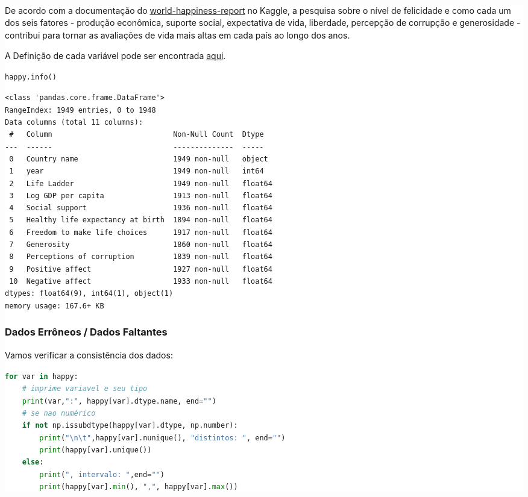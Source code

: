 </table>
</div>



De acordo com a documentação do [world-happiness-report](https://www.kaggle.com/ajaypalsinghlo/world-happiness-report-2021) no Kaggle, a pesquisa sobre o nível de felicidade e como cada um dos seis fatores - produção econômica, suporte social, expectativa de vida, liberdade, percepção de corrupção e generosidade - contribui para tornar as avaliações de vida mais altas em cada país ao longo dos anos.

A Definição de cada variável pode ser encontrada [aqui](https://happiness-report.s3.amazonaws.com/2021/Appendix1WHR2021C2.pdf).


```python
happy.info()
```

    <class 'pandas.core.frame.DataFrame'>
    RangeIndex: 1949 entries, 0 to 1948
    Data columns (total 11 columns):
     #   Column                            Non-Null Count  Dtype  
    ---  ------                            --------------  -----  
     0   Country name                      1949 non-null   object 
     1   year                              1949 non-null   int64  
     2   Life Ladder                       1949 non-null   float64
     3   Log GDP per capita                1913 non-null   float64
     4   Social support                    1936 non-null   float64
     5   Healthy life expectancy at birth  1894 non-null   float64
     6   Freedom to make life choices      1917 non-null   float64
     7   Generosity                        1860 non-null   float64
     8   Perceptions of corruption         1839 non-null   float64
     9   Positive affect                   1927 non-null   float64
     10  Negative affect                   1933 non-null   float64
    dtypes: float64(9), int64(1), object(1)
    memory usage: 167.6+ KB
    

### Dados Errôneos / Dados Faltantes

Vamos verificar a consistência dos dados:


```python
for var in happy:
    # imprime variavel e seu tipo
    print(var,":", happy[var].dtype.name, end="")
    # se nao numérico
    if not np.issubdtype(happy[var].dtype, np.number):
        print("\n\t",happy[var].nunique(), "distintos: ", end="")
        print(happy[var].unique())
    else:
        print(", intervalo: ",end="")
        print(happy[var].min(), ",", happy[var].max())
```
